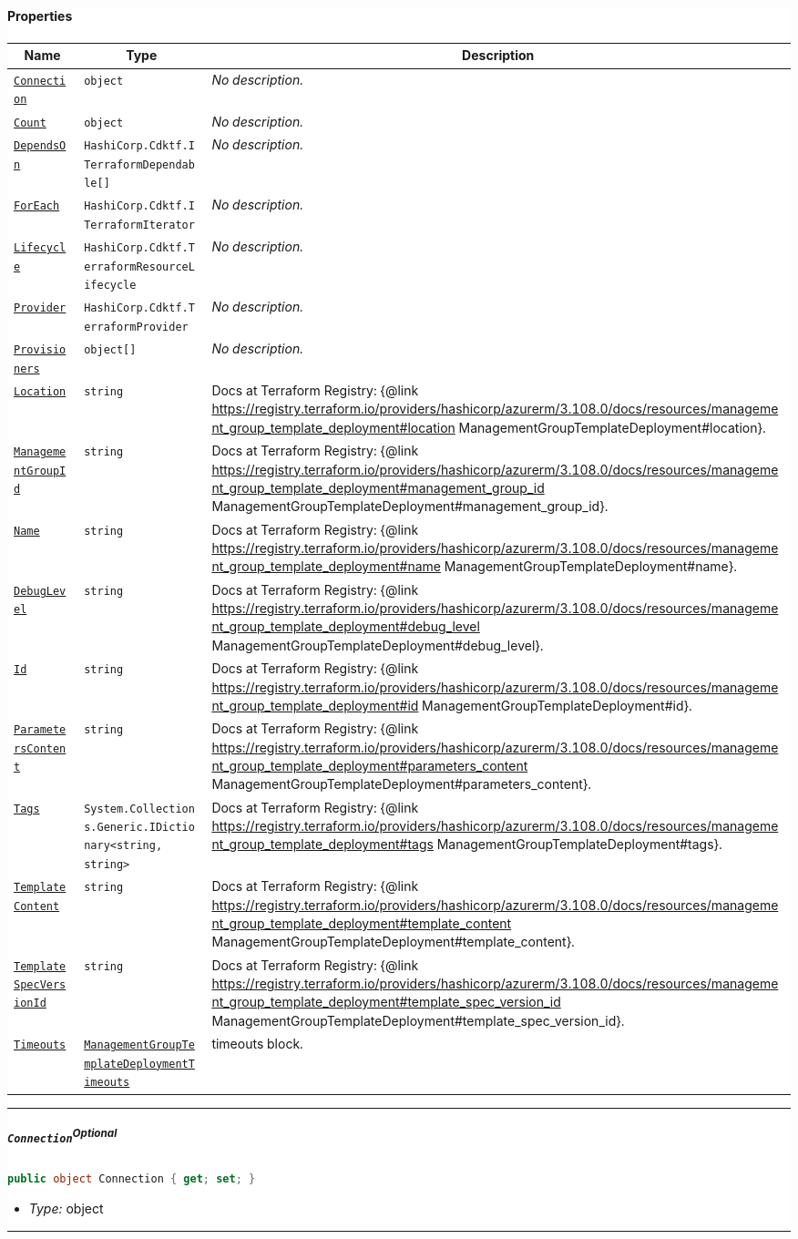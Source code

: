 #### Properties <a name="Properties" id="Properties"></a>

| **Name** | **Type** | **Description** |
| --- | --- | --- |
| <code><a href="#@cdktf/provider-azurerm.managementGroupTemplateDeployment.ManagementGroupTemplateDeploymentConfig.property.connection">Connection</a></code> | <code>object</code> | *No description.* |
| <code><a href="#@cdktf/provider-azurerm.managementGroupTemplateDeployment.ManagementGroupTemplateDeploymentConfig.property.count">Count</a></code> | <code>object</code> | *No description.* |
| <code><a href="#@cdktf/provider-azurerm.managementGroupTemplateDeployment.ManagementGroupTemplateDeploymentConfig.property.dependsOn">DependsOn</a></code> | <code>HashiCorp.Cdktf.ITerraformDependable[]</code> | *No description.* |
| <code><a href="#@cdktf/provider-azurerm.managementGroupTemplateDeployment.ManagementGroupTemplateDeploymentConfig.property.forEach">ForEach</a></code> | <code>HashiCorp.Cdktf.ITerraformIterator</code> | *No description.* |
| <code><a href="#@cdktf/provider-azurerm.managementGroupTemplateDeployment.ManagementGroupTemplateDeploymentConfig.property.lifecycle">Lifecycle</a></code> | <code>HashiCorp.Cdktf.TerraformResourceLifecycle</code> | *No description.* |
| <code><a href="#@cdktf/provider-azurerm.managementGroupTemplateDeployment.ManagementGroupTemplateDeploymentConfig.property.provider">Provider</a></code> | <code>HashiCorp.Cdktf.TerraformProvider</code> | *No description.* |
| <code><a href="#@cdktf/provider-azurerm.managementGroupTemplateDeployment.ManagementGroupTemplateDeploymentConfig.property.provisioners">Provisioners</a></code> | <code>object[]</code> | *No description.* |
| <code><a href="#@cdktf/provider-azurerm.managementGroupTemplateDeployment.ManagementGroupTemplateDeploymentConfig.property.location">Location</a></code> | <code>string</code> | Docs at Terraform Registry: {@link https://registry.terraform.io/providers/hashicorp/azurerm/3.108.0/docs/resources/management_group_template_deployment#location ManagementGroupTemplateDeployment#location}. |
| <code><a href="#@cdktf/provider-azurerm.managementGroupTemplateDeployment.ManagementGroupTemplateDeploymentConfig.property.managementGroupId">ManagementGroupId</a></code> | <code>string</code> | Docs at Terraform Registry: {@link https://registry.terraform.io/providers/hashicorp/azurerm/3.108.0/docs/resources/management_group_template_deployment#management_group_id ManagementGroupTemplateDeployment#management_group_id}. |
| <code><a href="#@cdktf/provider-azurerm.managementGroupTemplateDeployment.ManagementGroupTemplateDeploymentConfig.property.name">Name</a></code> | <code>string</code> | Docs at Terraform Registry: {@link https://registry.terraform.io/providers/hashicorp/azurerm/3.108.0/docs/resources/management_group_template_deployment#name ManagementGroupTemplateDeployment#name}. |
| <code><a href="#@cdktf/provider-azurerm.managementGroupTemplateDeployment.ManagementGroupTemplateDeploymentConfig.property.debugLevel">DebugLevel</a></code> | <code>string</code> | Docs at Terraform Registry: {@link https://registry.terraform.io/providers/hashicorp/azurerm/3.108.0/docs/resources/management_group_template_deployment#debug_level ManagementGroupTemplateDeployment#debug_level}. |
| <code><a href="#@cdktf/provider-azurerm.managementGroupTemplateDeployment.ManagementGroupTemplateDeploymentConfig.property.id">Id</a></code> | <code>string</code> | Docs at Terraform Registry: {@link https://registry.terraform.io/providers/hashicorp/azurerm/3.108.0/docs/resources/management_group_template_deployment#id ManagementGroupTemplateDeployment#id}. |
| <code><a href="#@cdktf/provider-azurerm.managementGroupTemplateDeployment.ManagementGroupTemplateDeploymentConfig.property.parametersContent">ParametersContent</a></code> | <code>string</code> | Docs at Terraform Registry: {@link https://registry.terraform.io/providers/hashicorp/azurerm/3.108.0/docs/resources/management_group_template_deployment#parameters_content ManagementGroupTemplateDeployment#parameters_content}. |
| <code><a href="#@cdktf/provider-azurerm.managementGroupTemplateDeployment.ManagementGroupTemplateDeploymentConfig.property.tags">Tags</a></code> | <code>System.Collections.Generic.IDictionary<string, string></code> | Docs at Terraform Registry: {@link https://registry.terraform.io/providers/hashicorp/azurerm/3.108.0/docs/resources/management_group_template_deployment#tags ManagementGroupTemplateDeployment#tags}. |
| <code><a href="#@cdktf/provider-azurerm.managementGroupTemplateDeployment.ManagementGroupTemplateDeploymentConfig.property.templateContent">TemplateContent</a></code> | <code>string</code> | Docs at Terraform Registry: {@link https://registry.terraform.io/providers/hashicorp/azurerm/3.108.0/docs/resources/management_group_template_deployment#template_content ManagementGroupTemplateDeployment#template_content}. |
| <code><a href="#@cdktf/provider-azurerm.managementGroupTemplateDeployment.ManagementGroupTemplateDeploymentConfig.property.templateSpecVersionId">TemplateSpecVersionId</a></code> | <code>string</code> | Docs at Terraform Registry: {@link https://registry.terraform.io/providers/hashicorp/azurerm/3.108.0/docs/resources/management_group_template_deployment#template_spec_version_id ManagementGroupTemplateDeployment#template_spec_version_id}. |
| <code><a href="#@cdktf/provider-azurerm.managementGroupTemplateDeployment.ManagementGroupTemplateDeploymentConfig.property.timeouts">Timeouts</a></code> | <code><a href="#@cdktf/provider-azurerm.managementGroupTemplateDeployment.ManagementGroupTemplateDeploymentTimeouts">ManagementGroupTemplateDeploymentTimeouts</a></code> | timeouts block. |

---

##### `Connection`<sup>Optional</sup> <a name="Connection" id="@cdktf/provider-azurerm.managementGroupTemplateDeployment.ManagementGroupTemplateDeploymentConfig.property.connection"></a>

```csharp
public object Connection { get; set; }
```

- *Type:* object

---
